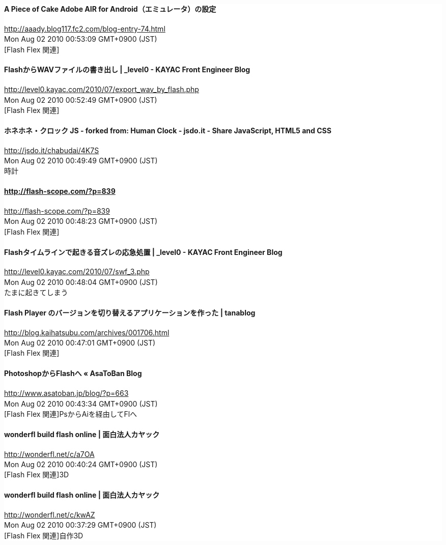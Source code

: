 
#### A Piece of Cake Adobe AIR for Android（エミュレータ）の設定
http://aaady.blog117.fc2.com/blog-entry-74.html<br>
Mon Aug 02 2010 00:53:09 GMT+0900 (JST)<br>
[Flash Flex 関連]


#### FlashからWAVファイルの書き出し | _level0 - KAYAC Front Engineer Blog
http://level0.kayac.com/2010/07/export_wav_by_flash.php<br>
Mon Aug 02 2010 00:52:49 GMT+0900 (JST)<br>
[Flash Flex 関連]


#### ホネホネ・クロック JS - forked from: Human Clock - jsdo.it - Share JavaScript, HTML5 and CSS
http://jsdo.it/chabudai/4K7S<br>
Mon Aug 02 2010 00:49:49 GMT+0900 (JST)<br>
時計


#### http://flash-scope.com/?p=839
http://flash-scope.com/?p=839<br>
Mon Aug 02 2010 00:48:23 GMT+0900 (JST)<br>
[Flash Flex 関連]


#### Flashタイムラインで起きる音ズレの応急処置 | _level0 - KAYAC Front Engineer Blog
http://level0.kayac.com/2010/07/swf_3.php<br>
Mon Aug 02 2010 00:48:04 GMT+0900 (JST)<br>
たまに起きてしまう


#### Flash Player のバージョンを切り替えるアプリケーションを作った | tanablog
http://blog.kaihatsubu.com/archives/001706.html<br>
Mon Aug 02 2010 00:47:01 GMT+0900 (JST)<br>
[Flash Flex 関連]


#### PhotoshopからFlashへ « AsaToBan Blog
http://www.asatoban.jp/blog/?p=663<br>
Mon Aug 02 2010 00:43:34 GMT+0900 (JST)<br>
[Flash Flex 関連]PsからAiを経由してFlへ


#### wonderfl build flash online | 面白法人カヤック
http://wonderfl.net/c/a7OA<br>
Mon Aug 02 2010 00:40:24 GMT+0900 (JST)<br>
[Flash Flex 関連]3D


#### wonderfl build flash online | 面白法人カヤック
http://wonderfl.net/c/kwAZ<br>
Mon Aug 02 2010 00:37:29 GMT+0900 (JST)<br>
[Flash Flex 関連]自作3D
